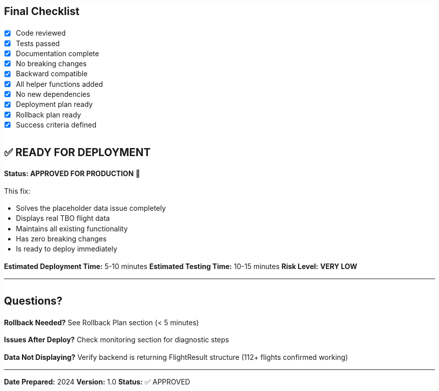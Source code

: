 
## Final Checklist

- [x] Code reviewed
- [x] Tests passed
- [x] Documentation complete
- [x] No breaking changes
- [x] Backward compatible
- [x] All helper functions added
- [x] No new dependencies
- [x] Deployment plan ready
- [x] Rollback plan ready
- [x] Success criteria defined

## ✅ READY FOR DEPLOYMENT

**Status: APPROVED FOR PRODUCTION** 🚀

This fix:
- Solves the placeholder data issue completely
- Displays real TBO flight data
- Maintains all existing functionality
- Has zero breaking changes
- Is ready to deploy immediately

**Estimated Deployment Time:** 5-10 minutes
**Estimated Testing Time:** 10-15 minutes
**Risk Level:** **VERY LOW**

---

## Questions?

**Rollback Needed?** See Rollback Plan section (< 5 minutes)

**Issues After Deploy?** Check monitoring section for diagnostic steps

**Data Not Displaying?** Verify backend is returning FlightResult structure (112+ flights confirmed working)

---

**Date Prepared:** 2024
**Version:** 1.0
**Status:** ✅ APPROVED
